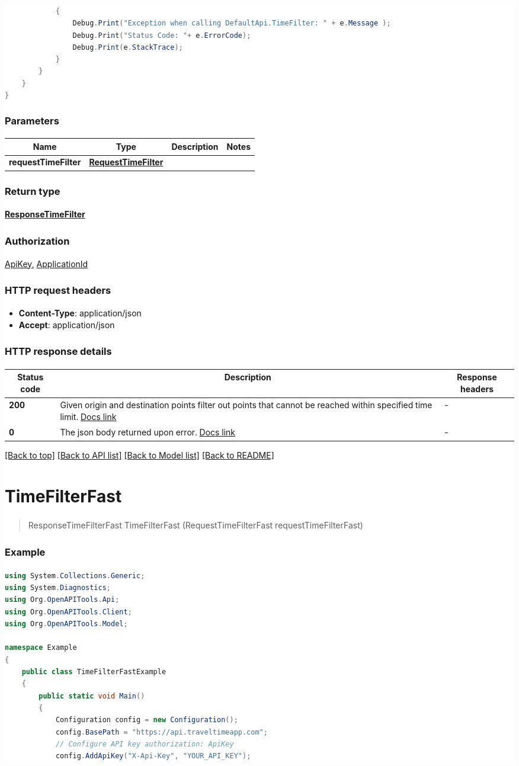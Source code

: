 ```csharp
            {
                Debug.Print("Exception when calling DefaultApi.TimeFilter: " + e.Message );
                Debug.Print("Status Code: "+ e.ErrorCode);
                Debug.Print(e.StackTrace);
            }
        }
    }
}
```

### Parameters

Name | Type | Description  | Notes
------------- | ------------- | ------------- | -------------
 **requestTimeFilter** | [**RequestTimeFilter**](RequestTimeFilter.md)|  | 

### Return type

[**ResponseTimeFilter**](ResponseTimeFilter.md)

### Authorization

[ApiKey](../README.md#ApiKey), [ApplicationId](../README.md#ApplicationId)

### HTTP request headers

 - **Content-Type**: application/json
 - **Accept**: application/json

### HTTP response details
| Status code | Description | Response headers |
|-------------|-------------|------------------|
| **200** | Given origin and destination points filter out points that cannot be reached within specified time limit. [Docs link](http://docs.traveltime.com/reference/time-filter) |  -  |
| **0** | The json body returned upon error. [Docs link](http://docs.traveltime.com/reference/error-response) |  -  |

[[Back to top]](#) [[Back to API list]](../README.md#documentation-for-api-endpoints) [[Back to Model list]](../README.md#documentation-for-models) [[Back to README]](../README.md)

<a name="timefilterfast"></a>
# **TimeFilterFast**
> ResponseTimeFilterFast TimeFilterFast (RequestTimeFilterFast requestTimeFilterFast)



### Example
```csharp
using System.Collections.Generic;
using System.Diagnostics;
using Org.OpenAPITools.Api;
using Org.OpenAPITools.Client;
using Org.OpenAPITools.Model;

namespace Example
{
    public class TimeFilterFastExample
    {
        public static void Main()
        {
            Configuration config = new Configuration();
            config.BasePath = "https://api.traveltimeapp.com";
            // Configure API key authorization: ApiKey
            config.AddApiKey("X-Api-Key", "YOUR_API_KEY");
```